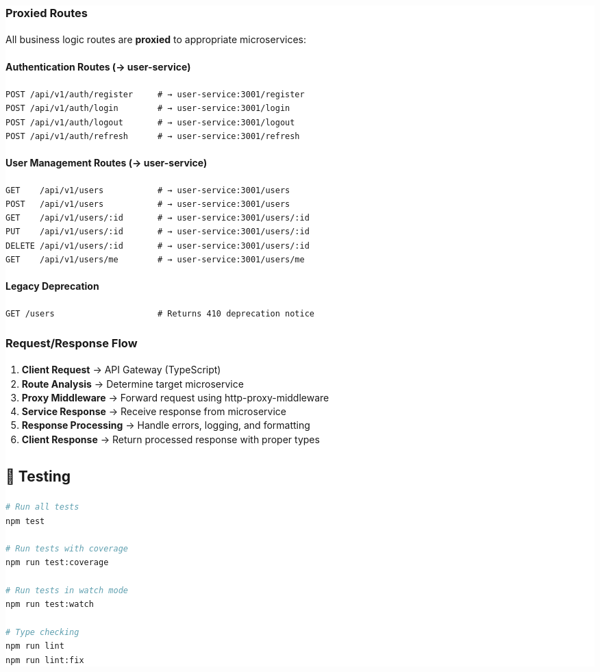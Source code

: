### Proxied Routes

All business logic routes are **proxied** to appropriate microservices:

#### Authentication Routes (→ user-service)
```http
POST /api/v1/auth/register     # → user-service:3001/register
POST /api/v1/auth/login        # → user-service:3001/login
POST /api/v1/auth/logout       # → user-service:3001/logout
POST /api/v1/auth/refresh      # → user-service:3001/refresh
```

#### User Management Routes (→ user-service)
```http
GET    /api/v1/users           # → user-service:3001/users
POST   /api/v1/users           # → user-service:3001/users
GET    /api/v1/users/:id       # → user-service:3001/users/:id
PUT    /api/v1/users/:id       # → user-service:3001/users/:id
DELETE /api/v1/users/:id       # → user-service:3001/users/:id
GET    /api/v1/users/me        # → user-service:3001/users/me
```

#### Legacy Deprecation
```http
GET /users                     # Returns 410 deprecation notice
```

### Request/Response Flow

1. **Client Request** → API Gateway (TypeScript)
2. **Route Analysis** → Determine target microservice
3. **Proxy Middleware** → Forward request using http-proxy-middleware
4. **Service Response** → Receive response from microservice
5. **Response Processing** → Handle errors, logging, and formatting
6. **Client Response** → Return processed response with proper types

## 🧪 Testing

```bash
# Run all tests
npm test

# Run tests with coverage  
npm run test:coverage

# Run tests in watch mode
npm run test:watch

# Type checking
npm run lint
npm run lint:fix
```
